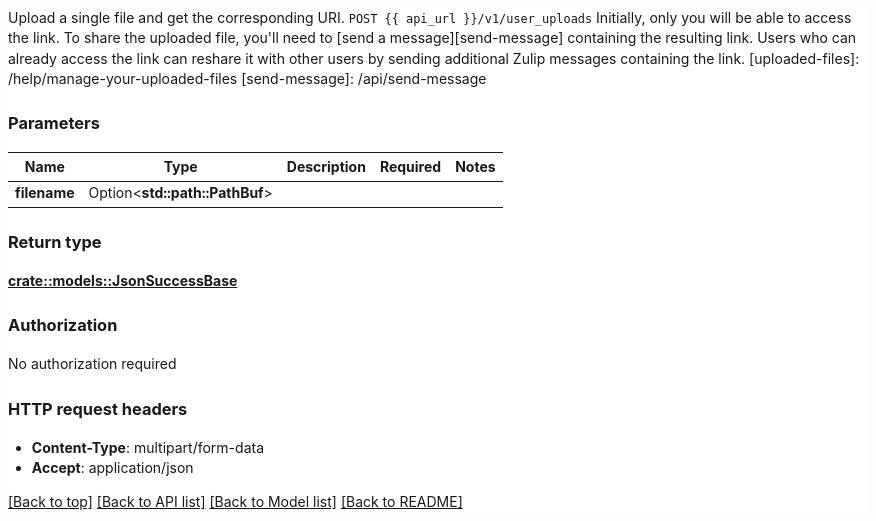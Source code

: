 
Upload a single file and get the corresponding URI.  `POST {{ api_url }}/v1/user_uploads`  Initially, only you will be able to access the link.  To share the uploaded file, you'll need to [send a message][send-message] containing the resulting link.  Users who can already access the link can reshare it with other users by sending additional Zulip messages containing the link.  [uploaded-files]: /help/manage-your-uploaded-files [send-message]: /api/send-message 

### Parameters


Name | Type | Description  | Required | Notes
------------- | ------------- | ------------- | ------------- | -------------
**filename** | Option<**std::path::PathBuf**> |  |  |

### Return type

[**crate::models::JsonSuccessBase**](JsonSuccessBase.md)

### Authorization

No authorization required

### HTTP request headers

- **Content-Type**: multipart/form-data
- **Accept**: application/json

[[Back to top]](#) [[Back to API list]](../README.md#documentation-for-api-endpoints) [[Back to Model list]](../README.md#documentation-for-models) [[Back to README]](../README.md)

